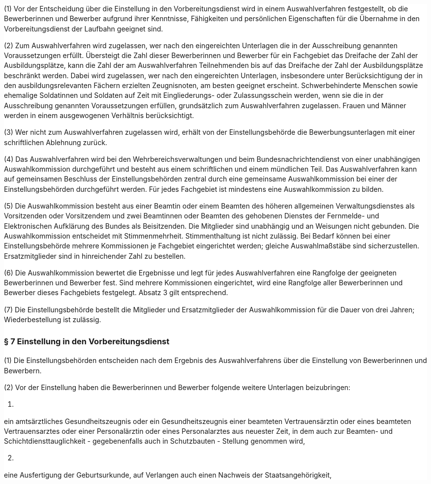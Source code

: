 (1) Vor der Entscheidung über die Einstellung in den Vorbereitungsdienst wird in einem Auswahlverfahren festgestellt, ob die Bewerberinnen und Bewerber aufgrund ihrer Kenntnisse, Fähigkeiten und persönlichen Eigenschaften für die Übernahme in den Vorbereitungsdienst der Laufbahn geeignet sind.

(2) Zum Auswahlverfahren wird zugelassen, wer nach den eingereichten Unterlagen die in der Ausschreibung genannten Voraussetzungen erfüllt. Übersteigt die Zahl dieser Bewerberinnen und Bewerber für ein Fachgebiet das Dreifache der Zahl der Ausbildungsplätze, kann die Zahl der am Auswahlverfahren Teilnehmenden bis auf das Dreifache der Zahl der Ausbildungsplätze beschränkt werden. Dabei wird zugelassen, wer nach den eingereichten Unterlagen, insbesondere unter Berücksichtigung der in den ausbildungsrelevanten Fächern erzielten Zeugnisnoten, am besten geeignet erscheint. Schwerbehinderte Menschen sowie ehemalige Soldatinnen und Soldaten auf Zeit mit Eingliederungs- oder Zulassungsschein werden, wenn sie die in der Ausschreibung genannten Voraussetzungen erfüllen, grundsätzlich zum Auswahlverfahren zugelassen. Frauen und Männer werden in einem ausgewogenen Verhältnis berücksichtigt.

(3) Wer nicht zum Auswahlverfahren zugelassen wird, erhält von der Einstellungsbehörde die Bewerbungsunterlagen mit einer schriftlichen Ablehnung zurück.

(4) Das Auswahlverfahren wird bei den Wehrbereichsverwaltungen und beim Bundesnachrichtendienst von einer unabhängigen Auswahlkommission durchgeführt und besteht aus einem schriftlichen und einem mündlichen Teil. Das Auswahlverfahren kann auf gemeinsamen Beschluss der Einstellungsbehörden zentral durch eine gemeinsame Auswahlkommission bei einer der Einstellungsbehörden durchgeführt werden. Für jedes Fachgebiet ist mindestens eine Auswahlkommission zu bilden.

(5) Die Auswahlkommission besteht aus einer Beamtin oder einem Beamten des höheren allgemeinen Verwaltungsdienstes als Vorsitzenden oder Vorsitzendem und zwei Beamtinnen oder Beamten des gehobenen Dienstes der Fernmelde- und Elektronischen Aufklärung des Bundes als Beisitzenden. Die Mitglieder sind unabhängig und an Weisungen nicht gebunden. Die Auswahlkommission entscheidet mit Stimmenmehrheit. Stimmenthaltung ist nicht zulässig. Bei Bedarf können bei einer Einstellungsbehörde mehrere Kommissionen je Fachgebiet eingerichtet werden; gleiche Auswahlmaßstäbe sind sicherzustellen. Ersatzmitglieder sind in hinreichender Zahl zu bestellen.

(6) Die Auswahlkommission bewertet die Ergebnisse und legt für jedes Auswahlverfahren eine Rangfolge der geeigneten Bewerberinnen und Bewerber fest. Sind mehrere Kommissionen eingerichtet, wird eine Rangfolge aller Bewerberinnen und Bewerber dieses Fachgebiets festgelegt. Absatz 3 gilt entsprechend.

(7) Die Einstellungsbehörde bestellt die Mitglieder und Ersatzmitglieder der Auswahlkommission für die Dauer von drei Jahren; Wiederbestellung ist zulässig.

### § 7 Einstellung in den Vorbereitungsdienst

(1) Die Einstellungsbehörden entscheiden nach dem Ergebnis des Auswahlverfahrens über die Einstellung von Bewerberinnen und Bewerbern.

(2) Vor der Einstellung haben die Bewerberinnen und Bewerber folgende weitere Unterlagen beizubringen:

1.  
ein amtsärztliches Gesundheitszeugnis oder ein Gesundheitszeugnis einer beamteten Vertrauensärztin oder eines beamteten Vertrauensarztes oder einer Personalärztin oder eines Personalarztes aus neuester Zeit, in dem auch zur Beamten- und Schichtdiensttauglichkeit - gegebenenfalls auch in Schutzbauten - Stellung genommen wird,

2.  
eine Ausfertigung der Geburtsurkunde, auf Verlangen auch einen Nachweis der Staatsangehörigkeit,
